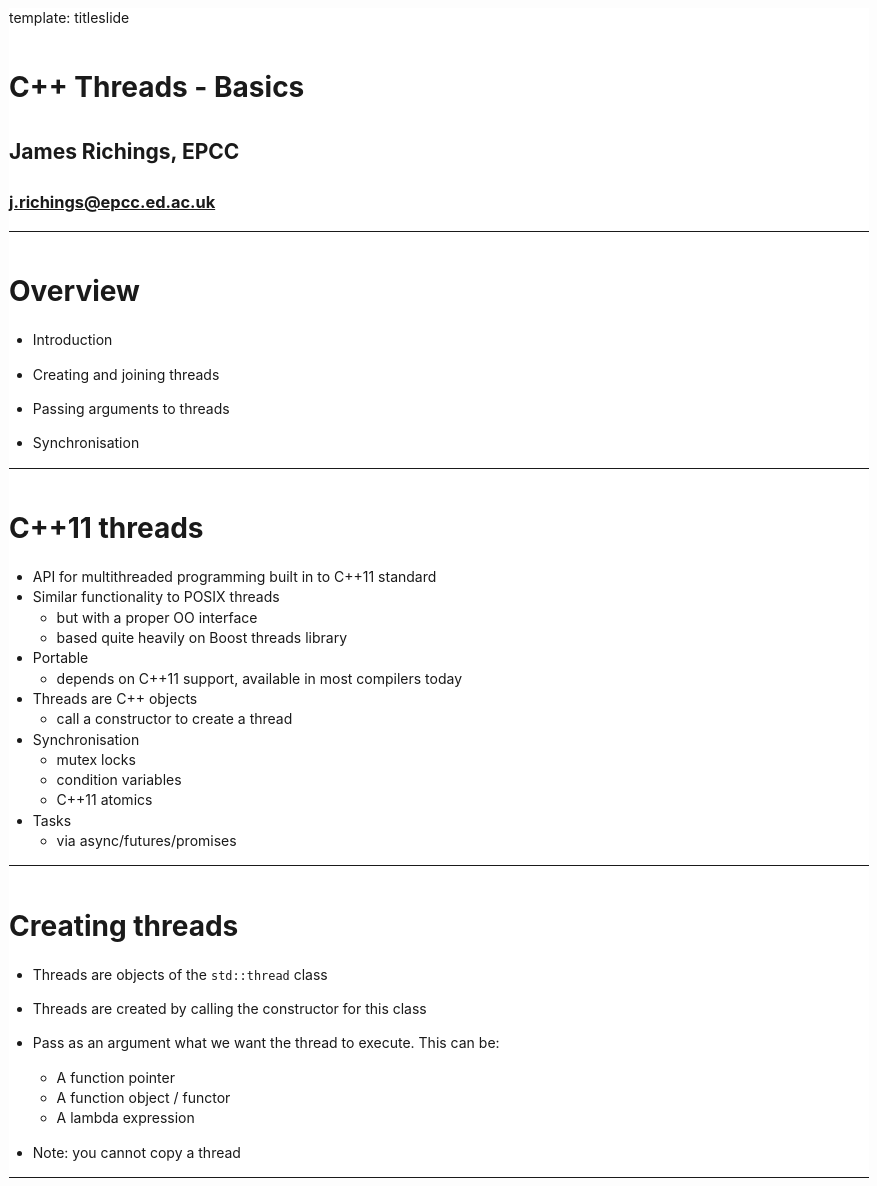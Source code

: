 template: titleslide

# C++ Threads - Basics
## James Richings, EPCC
### j.richings@epcc.ed.ac.uk

---

# Overview

- Introduction

- Creating and joining threads

- Passing arguments to threads

- Synchronisation

---
# C++11 threads

- API for multithreaded programming built in to C++11 standard
- Similar functionality to POSIX threads
  - but with a proper OO interface
  - based quite heavily on Boost threads library
- Portable
  - depends on C++11 support, available in most compilers today
- Threads are C++ objects
  - call a constructor to create a thread
- Synchronisation
  - mutex locks
  - condition variables
  - C++11 atomics
- Tasks
  - via async/futures/promises 

---
# Creating threads

- Threads are objects of the `std::thread` class
- Threads are created by calling the constructor for this class
- Pass as an argument what we want the thread to execute. This can be:
  - A function pointer
  - A function object / functor
  - A lambda expression

- Note: you cannot copy a thread
  
---